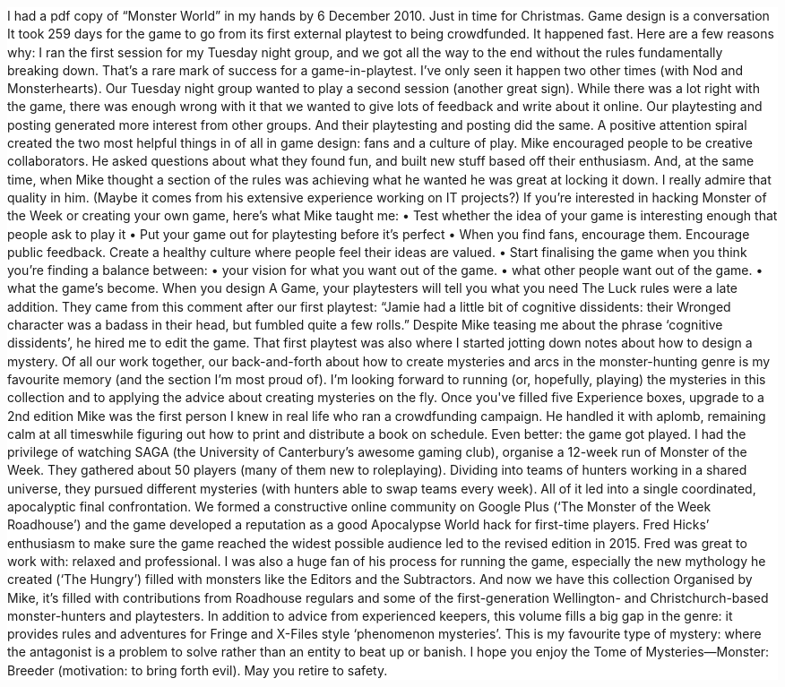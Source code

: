 I had a pdf copy of “Monster World” in my hands by 6 December 2010.
Just in time for Christmas.
Game design is a conversation
It took 259 days for the game to go from its first external playtest to being crowdfunded.
It happened fast. Here are a few reasons why:
I ran the first session for my Tuesday night group, and we got all the way to the end without the rules fundamentally breaking down. That’s a rare mark of success for a game-in-playtest. I’ve only seen it happen two other times (with Nod and Monsterhearts).
Our Tuesday night group wanted to play a second session (another great sign).
While there was a lot right with the game, there was enough wrong with it that we wanted to give lots of feedback and write about it online.
Our playtesting and posting generated more interest from other groups. And their playtesting and posting did the same. A positive attention spiral created the two most helpful things in of all in game design: fans and a culture of play.
Mike encouraged people to be creative collaborators. He asked questions about what they found fun, and built new stuff based off their enthusiasm.
And, at the same time, when Mike thought a section of the rules was achieving what he wanted he was great at locking it down. I really admire that quality in him. (Maybe it comes from his extensive experience working on IT projects?)
If you’re interested in hacking Monster of the Week or creating your own game, here’s what Mike taught me:
•	Test whether the idea of your game is interesting enough that people ask to play it
•	Put your game out for playtesting before it’s perfect
•	When you find fans, encourage them. Encourage public feedback. Create a healthy culture where people feel their ideas are valued.
•	Start finalising the game when you think you’re finding a balance between:
•	your vision for what you want out of the game.
•	what other people want out of the game.
•	what the game’s become.
When you design A Game, your playtesters will tell you what you need
The Luck rules were a late addition. They came from this comment after our first playtest:
“Jamie had a little bit of cognitive dissidents: their Wronged character was a badass in their head, but fumbled quite a few rolls.”
Despite Mike teasing me about the phrase ‘cognitive dissidents’, he hired me to edit the game.
That first playtest was also where I started jotting down notes about how to design a mystery.
Of all our work together, our back-and-forth about how to create mysteries and arcs in the monster-hunting genre is my favourite memory (and the section I’m most proud of). I’m looking forward to running (or, hopefully, playing) the mysteries in this collection and to applying the advice about creating mysteries on the fly.
Once you've filled five Experience boxes, upgrade to a 2nd edition
Mike was the first person I knew in real life who ran a crowdfunding campaign. He handled it with aplomb, remaining calm at all timeswhile figuring out how to print and distribute a book on schedule.
Even better: the game got played.
I had the privilege of watching SAGA (the University of Canterbury’s awesome gaming club), organise a 12-week run of Monster of the Week. They gathered about 50 players (many of them new to roleplaying). Dividing into teams of hunters working in a shared universe, they pursued different mysteries (with hunters able to swap teams every week). All of it led into a single coordinated, apocalyptic final confrontation.
We formed a constructive online community on Google Plus (‘The 
Monster of the Week Roadhouse’) and the game developed a reputation as a good Apocalypse World hack for first-time players.
Fred Hicks’ enthusiasm to make sure the game reached the widest possible audience led to the revised edition in 2015. Fred was great to work with: relaxed and professional.
I was also a huge fan of his process for running the game, especially the new mythology he created (‘The Hungry’) filled with monsters like the Editors and the Subtractors.
And now we have this collection
Organised by Mike, it’s filled with contributions from Roadhouse regulars and some of the first-generation Wellington- and Christchurch-based monster-hunters and playtesters.
In addition to advice from experienced keepers, this volume fills a big gap in the genre: it provides rules and adventures for Fringe and X-Files style ‘phenomenon mysteries’. This is my favourite type of mystery: where the antagonist is a problem to solve rather than an entity to beat up or banish.
I hope you enjoy the Tome of Mysteries—Monster: Breeder (motivation: to bring forth evil). May you retire to safety.